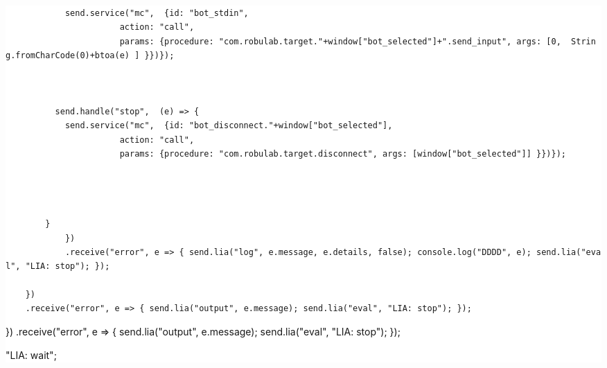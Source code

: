                 send.service("mc",  {id: "bot_stdin",
                           action: "call",
                           params: {procedure: "com.robulab.target."+window["bot_selected"]+".send_input", args: [0,  String.fromCharCode(0)+btoa(e) ] }})});



              send.handle("stop",  (e) => {
                send.service("mc",  {id: "bot_disconnect."+window["bot_selected"],
                           action: "call",
                           params: {procedure: "com.robulab.target.disconnect", args: [window["bot_selected"]] }})});




            }
				})
				.receive("error", e => { send.lia("log", e.message, e.details, false); console.log("DDDD", e); send.lia("eval", "LIA: stop"); });

		})
		.receive("error", e => { send.lia("output", e.message); send.lia("eval", "LIA: stop"); });
})
.receive("error", e => { send.lia("output", e.message); send.lia("eval", "LIA: stop"); });

"LIA: wait";

</script>










<script>
function aduinoview_init() {

  let arduino_view_frame = document.getElementById("arduinoviewer").contentWindow.ArduinoView;

  window["arduino_view_frame"] = arduino_view_frame;

  arduino_view_frame.set_init(console.log);

  arduino_view_frame.onInputPermissionChanged(true);

  arduino_view_frame.sendMessage = function(e){
      console.log("sendMessage", e);

//      send.service("mc",  {id: "bot_stdin2",
  //               action: "call",
    //             params: {procedure: "com.robulab.target."+window["bot_selected"]+".send_input", args: [1,  String.fromCharCode(0)+btoa(e) ] }})});
  };




}

function update() {
  if(!window["bot_selected"]) {
    for(let i=0; i<window.bot_list.length; i++) {
      let btn = document.getElementById("button_"+window.bot_list[i].target);
